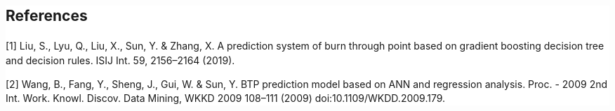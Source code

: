 ## References

[1] Liu, S., Lyu, Q., Liu, X., Sun, Y. & Zhang, X. A prediction system of burn through point based on gradient boosting decision tree and decision rules. ISIJ Int. 59, 2156–2164 (2019).

[2] Wang, B., Fang, Y., Sheng, J., Gui, W. & Sun, Y. BTP prediction model based on ANN and regression analysis. Proc. - 2009 2nd Int. Work. Knowl. Discov. Data Mining, WKKD 2009 108–111 (2009) doi:10.1109/WKDD.2009.179.








